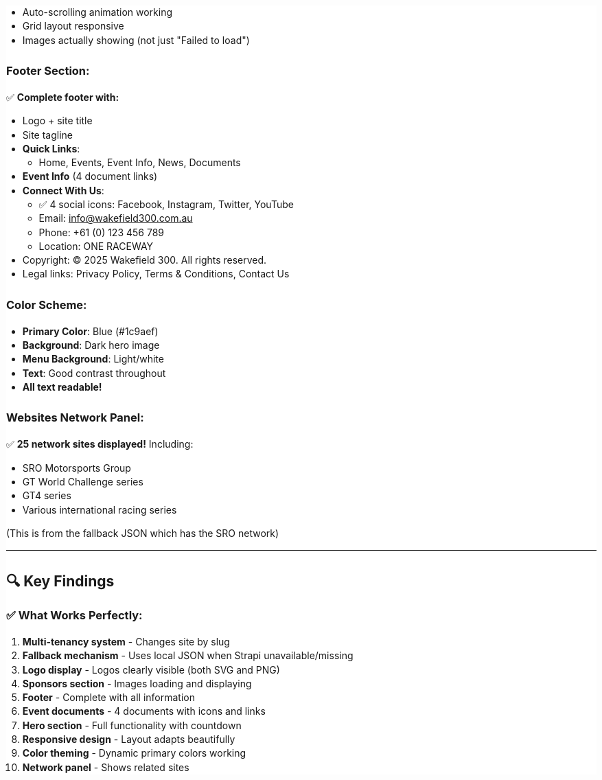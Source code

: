- Auto-scrolling animation working
- Grid layout responsive
- Images actually showing (not just "Failed to load")

### Footer Section:
✅ **Complete footer with:**
- Logo + site title
- Site tagline
- **Quick Links**:
  - Home, Events, Event Info, News, Documents
- **Event Info** (4 document links)
- **Connect With Us**:
  - ✅ 4 social icons: Facebook, Instagram, Twitter, YouTube
  - Email: info@wakefield300.com.au
  - Phone: +61 (0) 123 456 789
  - Location: ONE RACEWAY
- Copyright: © 2025 Wakefield 300. All rights reserved.
- Legal links: Privacy Policy, Terms & Conditions, Contact Us

### Color Scheme:
- **Primary Color**: Blue (#1c9aef)
- **Background**: Dark hero image
- **Menu Background**: Light/white
- **Text**: Good contrast throughout
- **All text readable!**

### Websites Network Panel:
✅ **25 network sites displayed!**
Including:
- SRO Motorsports Group
- GT World Challenge series
- GT4 series
- Various international racing series

(This is from the fallback JSON which has the SRO network)

---

## 🔍 **Key Findings**

### ✅ **What Works Perfectly:**
1. **Multi-tenancy system** - Changes site by slug
2. **Fallback mechanism** - Uses local JSON when Strapi unavailable/missing
3. **Logo display** - Logos clearly visible (both SVG and PNG)
4. **Sponsors section** - Images loading and displaying
5. **Footer** - Complete with all information
6. **Event documents** - 4 documents with icons and links
7. **Hero section** - Full functionality with countdown
8. **Responsive design** - Layout adapts beautifully
9. **Color theming** - Dynamic primary colors working
10. **Network panel** - Shows related sites

